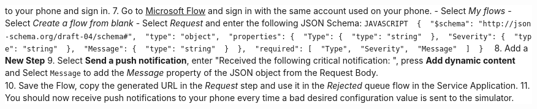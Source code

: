 to your phone and sign in. 
7. Go to [Microsoft Flow](https://flow.microsoft.com/en-us/) and sign in with 
the same account used on your phone. 
    - Select *My flows* 
    - Select *Create a flow from blank* 
    - Select *Request* and enter the following JSON Schema: 
        ```JAVASCRIPT 
        { 
        "$schema": "http://json-schema.org/draft-04/schema#", 
        "type": "object", 
        "properties": { 
            "Type": { 
            "type": "string" 
            }, 
            "Severity": { 
            "type": "string" 
            }, 
            "Message": { 
            "type": "string" 
            } 
        }, 
        "required": [ 
            "Type", 
            "Severity", 
            "Message" 
        ] 
        } 
        ``` 
8. Add a **New Step** 
9. Select **Send a push notification**, enter "Received the following critical notification: ", 
press **Add dynamic content** and Select `Message` to add the *Message* property of the JSON 
object from the Request Body.  
10. Save the Flow, copy the generated URL in the *Request* step and use it in the *Rejected* 
queue flow in the Service Application. 
11. You should now receive push notifications to your phone every time a bad desired configuration 
value is sent to the simulator. 
